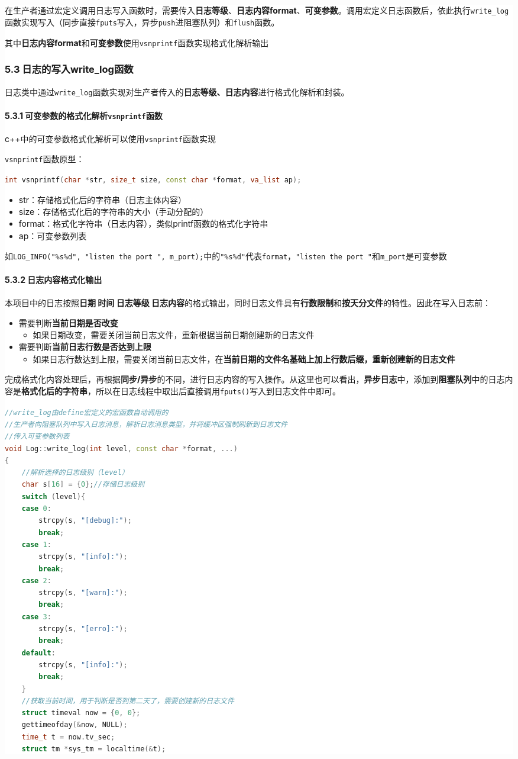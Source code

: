 在生产者通过宏定义调用日志写入函数时，需要传入**日志等级**、**日志内容format**、**可变参数**。调用宏定义日志函数后，依此执行`write_log`函数实现写入（同步直接`fputs`写入，异步`push`进阻塞队列）和`flush`函数。

其中**日志内容format**和**可变参数**使用`vsnprintf`函数实现格式化解析输出

### 5.3 日志的写入write_log函数

日志类中通过`write_log`函数实现对生产者传入的**日志等级、日志内容**进行格式化解析和封装。

#### 5.3.1 可变参数的格式化解析`vsnprintf`函数

c++中的可变参数格式化解析可以使用`vsnprintf`函数实现

`vsnprintf`函数原型：

```cpp
int vsnprintf(char *str, size_t size, const char *format, va_list ap);
```

- str：存储格式化后的字符串（日志主体内容）
- size：存储格式化后的字符串的大小（手动分配的）
- format：格式化字符串（日志内容），类似printf函数的格式化字符串
- ap：可变参数列表

如`LOG_INFO("%s%d", "listen the port ", m_port);`中的`"%s%d"`代表`format`，`"listen the port "`和`m_port`是可变参数

#### 5.3.2 日志内容格式化输出

本项目中的日志按照**日期 时间 日志等级 日志内容**的格式输出，同时日志文件具有**行数限制**和**按天分文件**的特性。因此在写入日志前：

- 需要判断**当前日期是否改变**
    - 如果日期改变，需要关闭当前日志文件，重新根据当前日期创建新的日志文件
- 需要判断**当前日志行数是否达到上限**
    - 如果日志行数达到上限，需要关闭当前日志文件，在**当前日期的文件名基础上加上行数后缀，重新创建新的日志文件**

完成格式化内容处理后，再根据**同步/异步**的不同，进行日志内容的写入操作。从这里也可以看出，**异步日志**中，添加到**阻塞队列**中的日志内容是**格式化后的字符串**，所以在日志线程中取出后直接调用`fputs()`写入到日志文件中即可。

```cpp
//write_log由define宏定义的宏函数自动调用的
//生产者向阻塞队列中写入日志消息，解析日志消息类型，并将缓冲区强制刷新到日志文件
//传入可变参数列表
void Log::write_log(int level, const char *format, ...)
{
    //解析选择的日志级别（level）
    char s[16] = {0};//存储日志级别
    switch (level){
    case 0:
        strcpy(s, "[debug]:");
        break;
    case 1:
        strcpy(s, "[info]:");
        break;
    case 2:
        strcpy(s, "[warn]:");
        break;
    case 3:
        strcpy(s, "[erro]:");
        break;
    default:
        strcpy(s, "[info]:");
        break;
    }
    //获取当前时间，用于判断是否到第二天了，需要创建新的日志文件
    struct timeval now = {0, 0};
    gettimeofday(&now, NULL);
    time_t t = now.tv_sec;
    struct tm *sys_tm = localtime(&t);
```